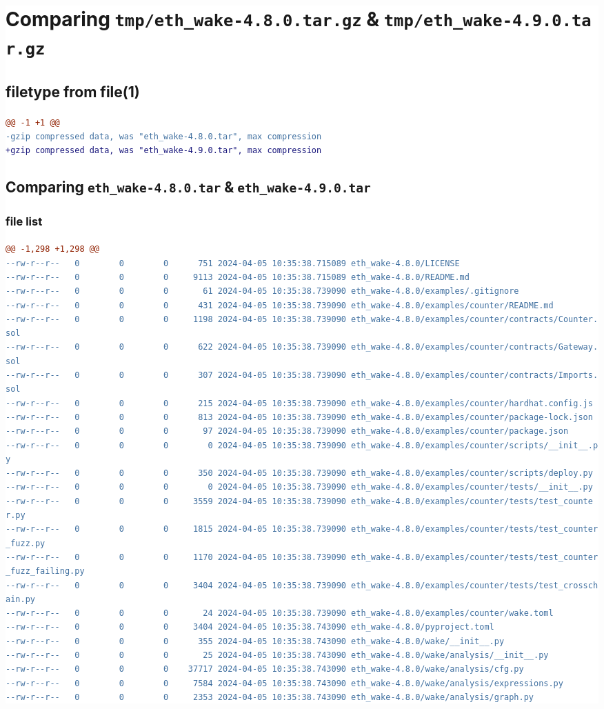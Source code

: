 # Comparing `tmp/eth_wake-4.8.0.tar.gz` & `tmp/eth_wake-4.9.0.tar.gz`

## filetype from file(1)

```diff
@@ -1 +1 @@
-gzip compressed data, was "eth_wake-4.8.0.tar", max compression
+gzip compressed data, was "eth_wake-4.9.0.tar", max compression
```

## Comparing `eth_wake-4.8.0.tar` & `eth_wake-4.9.0.tar`

### file list

```diff
@@ -1,298 +1,298 @@
--rw-r--r--   0        0        0      751 2024-04-05 10:35:38.715089 eth_wake-4.8.0/LICENSE
--rw-r--r--   0        0        0     9113 2024-04-05 10:35:38.715089 eth_wake-4.8.0/README.md
--rw-r--r--   0        0        0       61 2024-04-05 10:35:38.739090 eth_wake-4.8.0/examples/.gitignore
--rw-r--r--   0        0        0      431 2024-04-05 10:35:38.739090 eth_wake-4.8.0/examples/counter/README.md
--rw-r--r--   0        0        0     1198 2024-04-05 10:35:38.739090 eth_wake-4.8.0/examples/counter/contracts/Counter.sol
--rw-r--r--   0        0        0      622 2024-04-05 10:35:38.739090 eth_wake-4.8.0/examples/counter/contracts/Gateway.sol
--rw-r--r--   0        0        0      307 2024-04-05 10:35:38.739090 eth_wake-4.8.0/examples/counter/contracts/Imports.sol
--rw-r--r--   0        0        0      215 2024-04-05 10:35:38.739090 eth_wake-4.8.0/examples/counter/hardhat.config.js
--rw-r--r--   0        0        0      813 2024-04-05 10:35:38.739090 eth_wake-4.8.0/examples/counter/package-lock.json
--rw-r--r--   0        0        0       97 2024-04-05 10:35:38.739090 eth_wake-4.8.0/examples/counter/package.json
--rw-r--r--   0        0        0        0 2024-04-05 10:35:38.739090 eth_wake-4.8.0/examples/counter/scripts/__init__.py
--rw-r--r--   0        0        0      350 2024-04-05 10:35:38.739090 eth_wake-4.8.0/examples/counter/scripts/deploy.py
--rw-r--r--   0        0        0        0 2024-04-05 10:35:38.739090 eth_wake-4.8.0/examples/counter/tests/__init__.py
--rw-r--r--   0        0        0     3559 2024-04-05 10:35:38.739090 eth_wake-4.8.0/examples/counter/tests/test_counter.py
--rw-r--r--   0        0        0     1815 2024-04-05 10:35:38.739090 eth_wake-4.8.0/examples/counter/tests/test_counter_fuzz.py
--rw-r--r--   0        0        0     1170 2024-04-05 10:35:38.739090 eth_wake-4.8.0/examples/counter/tests/test_counter_fuzz_failing.py
--rw-r--r--   0        0        0     3404 2024-04-05 10:35:38.739090 eth_wake-4.8.0/examples/counter/tests/test_crosschain.py
--rw-r--r--   0        0        0       24 2024-04-05 10:35:38.739090 eth_wake-4.8.0/examples/counter/wake.toml
--rw-r--r--   0        0        0     3404 2024-04-05 10:35:38.743090 eth_wake-4.8.0/pyproject.toml
--rw-r--r--   0        0        0      355 2024-04-05 10:35:38.743090 eth_wake-4.8.0/wake/__init__.py
--rw-r--r--   0        0        0       25 2024-04-05 10:35:38.743090 eth_wake-4.8.0/wake/analysis/__init__.py
--rw-r--r--   0        0        0    37717 2024-04-05 10:35:38.743090 eth_wake-4.8.0/wake/analysis/cfg.py
--rw-r--r--   0        0        0     7584 2024-04-05 10:35:38.743090 eth_wake-4.8.0/wake/analysis/expressions.py
--rw-r--r--   0        0        0     2353 2024-04-05 10:35:38.743090 eth_wake-4.8.0/wake/analysis/graph.py
```